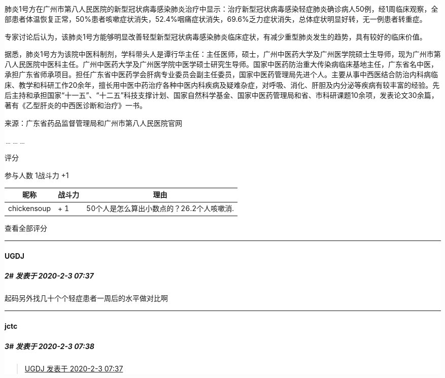 
肺炎1号方在广州市第八人民医院的新型冠状病毒感染肺炎治疗中显示：治疗新型冠状病毒感染轻症肺炎确诊病人50例，经1周临床观察，全部患者体温恢复正常，50%患者咳嗽症状消失，52.4%咽痛症状消失，69.6%乏力症状消失，总体症状明显好转，无一例患者转重症。


专家讨论后认为，该肺炎1号方能够明显改善轻型新型冠状病毒感染肺炎临床症状，有减少重型肺炎发生的趋势，具有较好的临床价值。



据悉，肺炎1号方为该院中医科制剂，学科带头人是谭行华主任：主任医师，硕士，广州中医药大学及广州医学院硕士生导师，现为广州市第八人民医院中医科主任。广州中医药大学及广州医学院中医学硕士研究生导师。国家中医药防治重大传染病临床基地主任，广东省名中医，承担广东省师承项目。担任广东省中医药学会肝病专业委员会副主任委员，国家中医药管理局先进个人。主要从事中西医结合防治内科病临床、教学和科研工作20余年，擅长用中医中药治疗各种中医内科疾病及疑难杂症，对呼吸、消化、肝胆及内分泌等疾病有较丰富的经验。先后主持和承担国家“十一五”、“十二五”科技支撑计划、国家自然科学基金、国家中医药管理局和省、市科研课题10余项，发表论文30余篇，著有《乙型肝炎的中西医诊断和治疗》一书。


来源：广东省药品监督管理局和广州市第八人民医院官网





﹍﹍﹍

评分





 参与人数 1战斗力 +1

|昵称|战斗力|理由|
|----|---|---|
| chickensoup| + 1|50个人是怎么算出小数点的？26.2个人咳嗽消.|



查看全部评分






-----

####  UGDJ  
##### 2#       发表于 2020-2-3 07:37




起码另外找几十个个轻症患者一周后的水平做对比啊







-----

####  jctc  
##### 3#       发表于 2020-2-3 07:38



<blockquote><a href="httphttps://bbs.saraba1st.com/2b/forum.php?mod=redirect&amp;goto=findpost&amp;pid=46311667&amp;ptid=1911976" target="_blank">UGDJ 发表于 2020-2-3 07:37</a>
